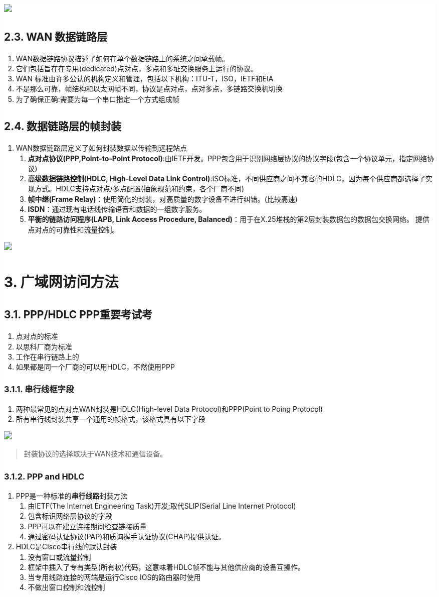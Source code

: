 ![](https://spricoder.oss-cn-shanghai.aliyuncs.com/2020-Internet-computing/img/lec10/7.png)


## 2.3. WAN 数据链路层
1. WAN数据链路协议描述了如何在单个数据链路上的系统之间承载帧。
2. 它们包括旨在在专用(dedicated)点对点，多点和多址交换服务上运行的协议。
3. WAN 标准由许多公认的机构定义和管理，包括以下机构：ITU-T，ISO，IETF和EIA
4. 不是那么可靠，帧结构和以太网帧不同，协议是点对点，点对多点，多链路交换机切换
5. 为了确保正确:需要为每一个串口指定一个方式组成帧

## 2.4. 数据链路层的帧封装
1. WAN数据链路层定义了如何封装数据以传输到远程站点
   1. **点对点协议(PPP,Point-to-Point Protocol)**:由IETF开发。PPP包含用于识别网络层协议的协议字段(包含一个协议单元，指定网络协议)
   2. **高级数据链路控制(HDLC, High-Level Data Link Control)**:ISO标准，不同供应商之间不兼容的HDLC，因为每个供应商都选择了实现方式。HDLC支持点对点/多点配置(抽象规范和约束，各个厂商不同)
   3. **帧中继(Frame Relay)**：使用简化的封装，对高质量的数字设备不进行纠错。(比较高速)
   4. **ISDN**：通过现有电话线传输语音和数据的一组数字服务。
   5. **平衡的链路访问程序(LAPB, Link Access Procedure, Balanced)**：用于在X.25堆栈的第2层封装数据包的数据包交换网络。 提供点对点的可靠性和流量控制。

![](https://spricoder.oss-cn-shanghai.aliyuncs.com/2020-Internet-computing/img/lec10/8.png)

# 3. 广域网访问方法

## 3.1. PPP/HDLC PPP重要考试考
1. 点对点的标准
2. 以思科厂商为标准
3. 工作在串行链路上的
4. 如果都是同一个厂商的可以用HDLC，不然使用PPP

### 3.1.1. 串行线框字段
1. 两种最常见的点对点WAN封装是HDLC(High-level Data Protocol)和PPP(Point to Poing Protocol)
2. 所有串行线封装共享一个通用的帧格式，该格式具有以下字段

![](https://spricoder.oss-cn-shanghai.aliyuncs.com/2020-Internet-computing/img/lec10/9.jpg)

>封装协议的选择取决于WAN技术和通信设备。

### 3.1.2. PPP and HDLC
1. PPP是一种标准的**串行线路**封装方法
   1. 由IETF(The Internet Engineering Task)开发;取代SLIP(Serial Line Internet Protocol)
   2. 包含标识网络层协议的字段
   3. PPP可以在建立连接期间检查链接质量
   4. 通过密码认证协议(PAP)和质询握手认证协议(CHAP)提供认证。
2. HDLC是Cisco串行线的默认封装
   1. 没有窗口或流量控制
   2. 框架中插入了专有类型(所有权)代码，这意味着HDLC帧不能与其他供应商的设备互操作。
   3. 当专用线路连接的两端是运行Cisco IOS的路由器时使用
   4. 不做出窗口控制和流控制
